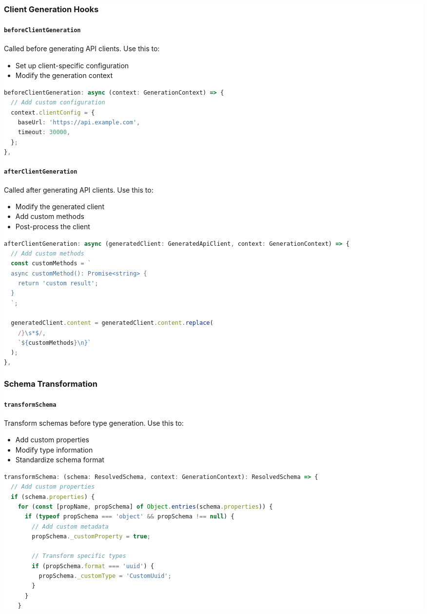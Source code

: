 ### Client Generation Hooks

#### `beforeClientGeneration`

Called before generating API clients. Use this to:

- Set up client-specific configuration
- Modify the generation context

```typescript
beforeClientGeneration: async (context: GenerationContext) => {
  // Add custom configuration
  context.clientConfig = {
    baseUrl: 'https://api.example.com',
    timeout: 30000,
  };
},
```

#### `afterClientGeneration`

Called after generating API clients. Use this to:

- Modify the generated client
- Add custom methods
- Post-process the client

```typescript
afterClientGeneration: async (generatedClient: GeneratedApiClient, context: GenerationContext) => {
  // Add custom methods
  const customMethods = `
  async customMethod(): Promise<string> {
    return 'custom result';
  }
  `;

  generatedClient.content = generatedClient.content.replace(
    /}\s*$/,
    `${customMethods}\n}`
  );
},
```

### Schema Transformation

#### `transformSchema`

Transform schemas before type generation. Use this to:

- Add custom properties
- Modify type information
- Standardize schema format

```typescript
transformSchema: (schema: ResolvedSchema, context: GenerationContext): ResolvedSchema => {
  // Add custom properties
  if (schema.properties) {
    for (const [propName, propSchema] of Object.entries(schema.properties)) {
      if (typeof propSchema === 'object' && propSchema !== null) {
        // Add custom metadata
        propSchema._customProperty = true;

        // Transform specific types
        if (propSchema.format === 'uuid') {
          propSchema._customType = 'CustomUuid';
        }
      }
    }
```